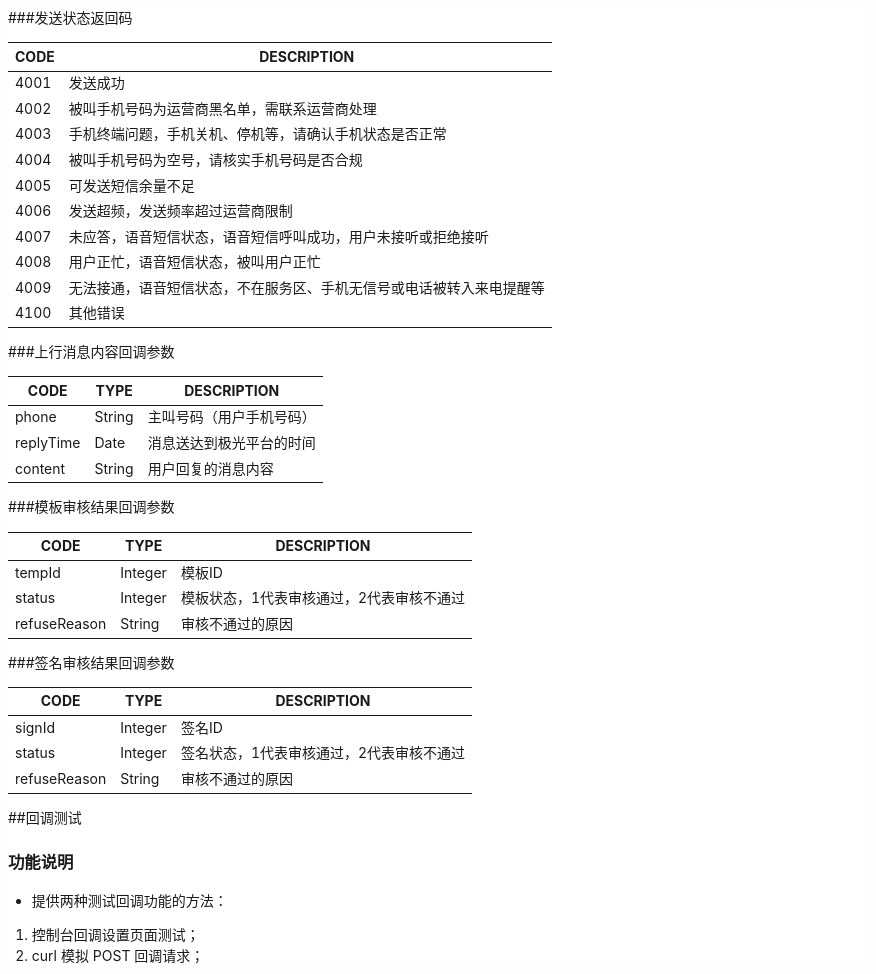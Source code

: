 ###发送状态返回码

|CODE|DESCRIPTION|
|----|----|
|4001|发送成功|
|4002|被叫手机号码为运营商黑名单，需联系运营商处理|
|4003|手机终端问题，手机关机、停机等，请确认手机状态是否正常|
|4004|被叫手机号码为空号，请核实手机号码是否合规|
|4005|可发送短信余量不足|
|4006|发送超频，发送频率超过运营商限制|
|4007|未应答，语音短信状态，语音短信呼叫成功，用户未接听或拒绝接听|
|4008|用户正忙，语音短信状态，被叫用户正忙|
|4009|无法接通，语音短信状态，不在服务区、手机无信号或电话被转入来电提醒等|
|4100|其他错误|

###上行消息内容回调参数 

|CODE| TYPE| DESCRIPTION|
|---| ----| ----|
|phone| String| 主叫号码（用户手机号码）|
|replyTime| Date| 消息送达到极光平台的时间|
|content| String| 用户回复的消息内容|

###模板审核结果回调参数 

|CODE| TYPE| DESCRIPTION|
|---| ----| ----|
|tempId| Integer| 模板ID|
|status| Integer| 模板状态，1代表审核通过，2代表审核不通过|
|refuseReason| String| 审核不通过的原因|

###签名审核结果回调参数 

|CODE| TYPE| DESCRIPTION|
|---| ----| ----|
|signId| Integer| 签名ID|
|status| Integer| 签名状态，1代表审核通过，2代表审核不通过|
|refuseReason| String| 审核不通过的原因|

<a name="回调测试"></a>
##回调测试
### 功能说明
- 提供两种测试回调功能的方法：
 1. 控制台回调设置页面测试；
 2. curl 模拟 POST 回调请求；
